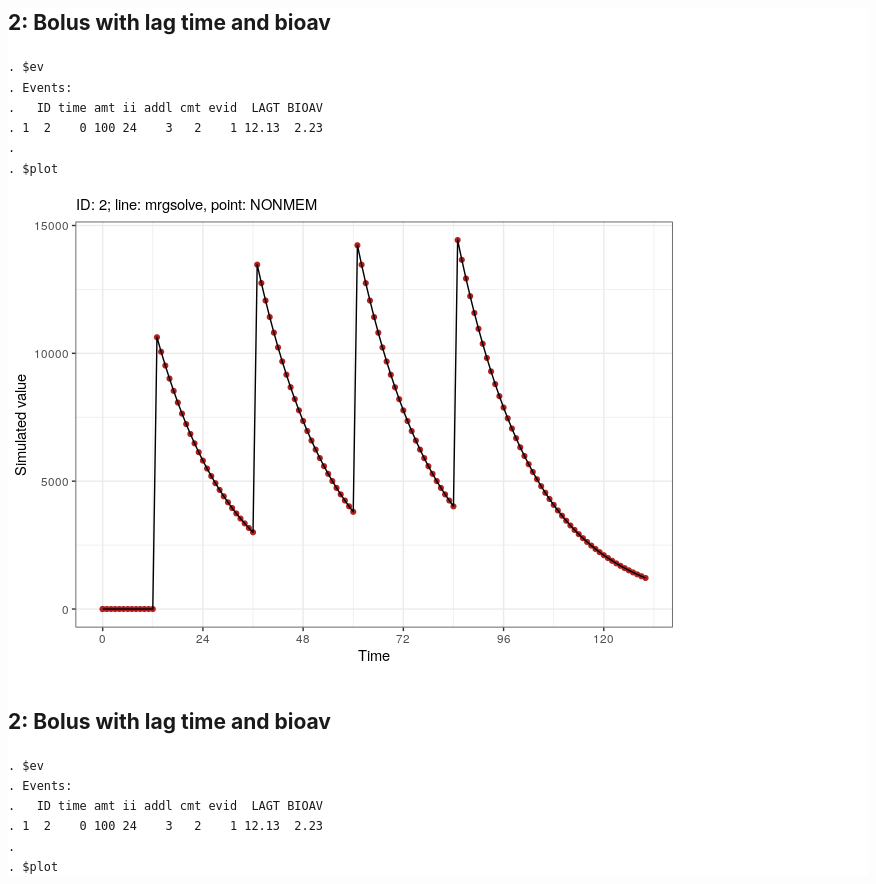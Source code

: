 ## 2: Bolus with lag time and bioav

    . $ev
    . Events:
    .   ID time amt ii addl cmt evid  LAGT BIOAV
    . 1  2    0 100 24    3   2    1 12.13  2.23
    . 
    . $plot

![](results/img/nmtest9/id-unnamed-chunk-49-1.png)

## 2: Bolus with lag time and bioav

    . $ev
    . Events:
    .   ID time amt ii addl cmt evid  LAGT BIOAV
    . 1  2    0 100 24    3   2    1 12.13  2.23
    . 
    . $plot
